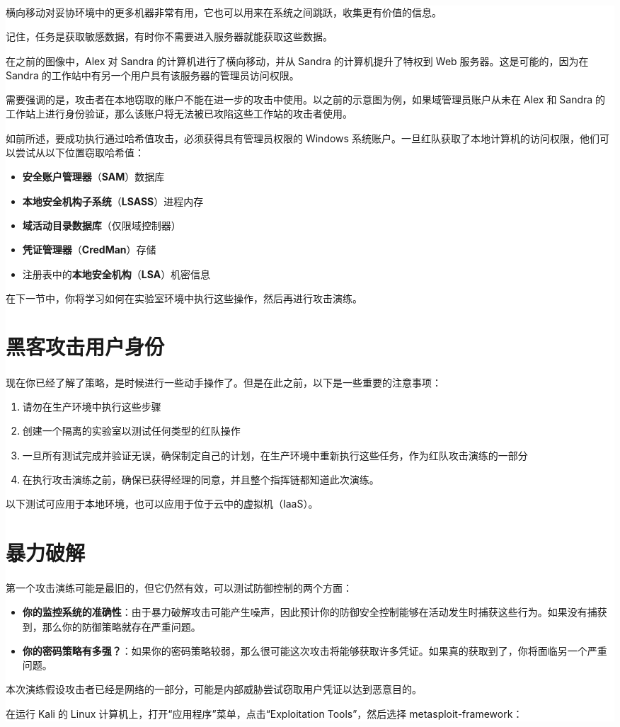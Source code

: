 横向移动对妥协环境中的更多机器非常有用，它也可以用来在系统之间跳跃，收集更有价值的信息。

记住，任务是获取敏感数据，有时你不需要进入服务器就能获取这些数据。

在之前的图像中，Alex 对 Sandra 的计算机进行了横向移动，并从 Sandra 的计算机提升了特权到 Web 服务器。这是可能的，因为在 Sandra 的工作站中有另一个用户具有该服务器的管理员访问权限。

需要强调的是，攻击者在本地窃取的账户不能在进一步的攻击中使用。以之前的示意图为例，如果域管理员账户从未在 Alex 和 Sandra 的工作站上进行身份验证，那么该账户将无法被已攻陷这些工作站的攻击者使用。

如前所述，要成功执行通过哈希值攻击，必须获得具有管理员权限的 Windows 系统账户。一旦红队获取了本地计算机的访问权限，他们可以尝试从以下位置窃取哈希值：

+   **安全账户管理器**（**SAM**）数据库

+   **本地安全机构子系统**（**LSASS**）进程内存

+   **域活动目录数据库**（仅限域控制器）

+   **凭证管理器**（**CredMan**）存储

+   注册表中的**本地安全机构**（**LSA**）机密信息

在下一节中，你将学习如何在实验室环境中执行这些操作，然后再进行攻击演练。

# 黑客攻击用户身份

现在你已经了解了策略，是时候进行一些动手操作了。但是在此之前，以下是一些重要的注意事项：

1.  请勿在生产环境中执行这些步骤

1.  创建一个隔离的实验室以测试任何类型的红队操作

1.  一旦所有测试完成并验证无误，确保制定自己的计划，在生产环境中重新执行这些任务，作为红队攻击演练的一部分

1.  在执行攻击演练之前，确保已获得经理的同意，并且整个指挥链都知道此次演练。

以下测试可应用于本地环境，也可以应用于位于云中的虚拟机（IaaS）。

# 暴力破解

第一个攻击演练可能是最旧的，但它仍然有效，可以测试防御控制的两个方面：

+   **你的监控系统的准确性**：由于暴力破解攻击可能产生噪声，因此预计你的防御安全控制能够在活动发生时捕获这些行为。如果没有捕获到，那么你的防御策略就存在严重问题。

+   **你的密码策略有多强？**：如果你的密码策略较弱，那么很可能这次攻击将能够获取许多凭证。如果真的获取到了，你将面临另一个严重问题。

本次演练假设攻击者已经是网络的一部分，可能是内部威胁尝试窃取用户凭证以达到恶意目的。

在运行 Kali 的 Linux 计算机上，打开“应用程序”菜单，点击“Exploitation Tools”，然后选择 metasploit-framework：
